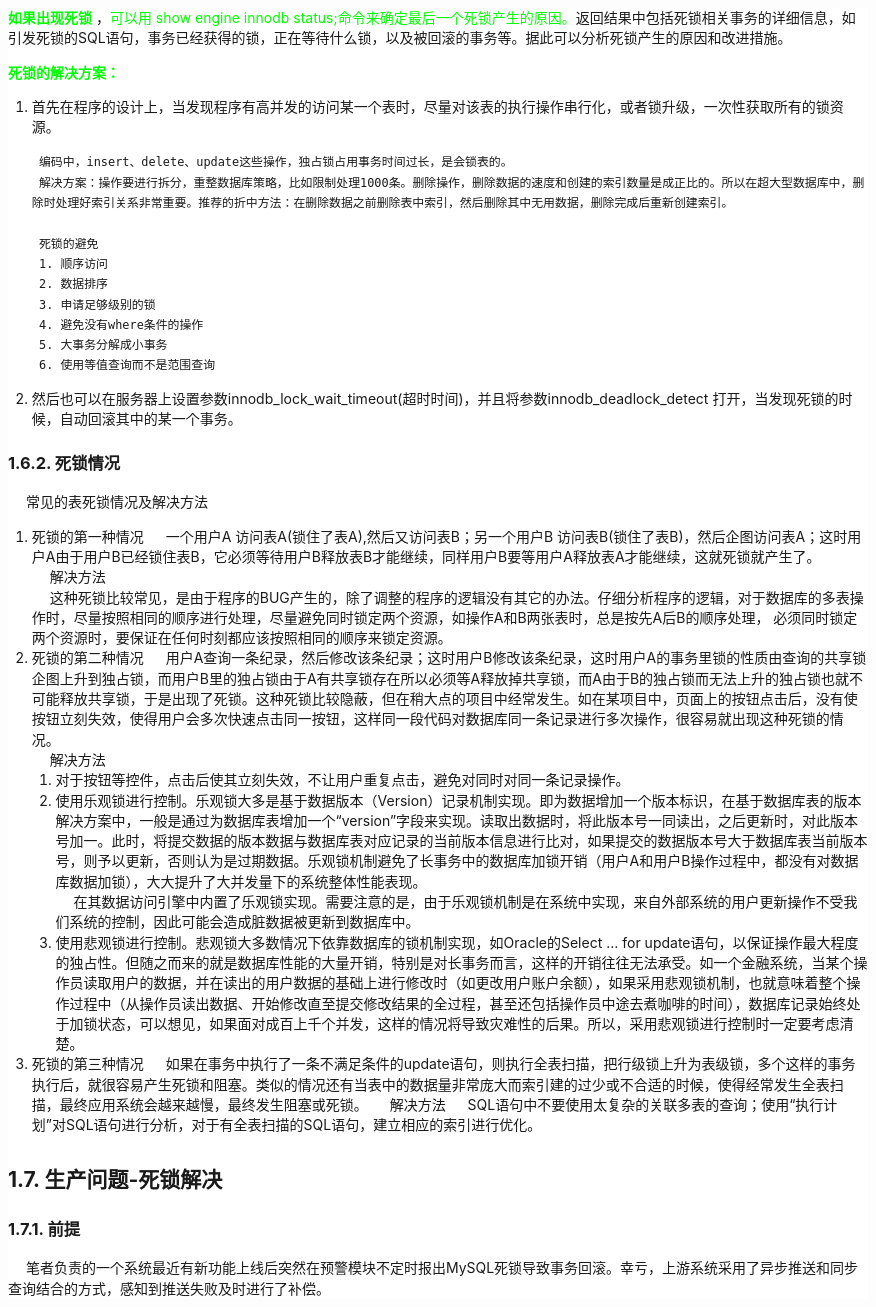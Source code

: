**<font color = "lime">如果出现死锁</font>** ，<font color = "lime">可以用 show engine innodb status;命令来确定最后一个死锁产生的原因。</font>返回结果中包括死锁相关事务的详细信息，如引发死锁的SQL语句，事务已经获得的锁，正在等待什么锁，以及被回滚的事务等。据此可以分析死锁产生的原因和改进措施。  

**<font color = "lime">死锁的解决方案：</font>**   
1. 首先在程序的设计上，当发现程序有高并发的访问某一个表时，尽量对该表的执行操作串行化，或者锁升级，一次性获取所有的锁资源。  

        编码中，insert、delete、update这些操作，独占锁占用事务时间过长，是会锁表的。  
        解决方案：操作要进行拆分，重整数据库策略，比如限制处理1000条。删除操作，删除数据的速度和创建的索引数量是成正比的。所以在超大型数据库中，删除时处理好索引关系非常重要。推荐的折中方法：在删除数据之前删除表中索引，然后删除其中无用数据，删除完成后重新创建索引。  
        
        死锁的避免
        1. 顺序访问
        2. 数据排序
        3. 申请足够级别的锁
        4. 避免没有where条件的操作
        5. 大事务分解成小事务
        6. 使用等值查询而不是范围查询
         
2. 然后也可以在服务器上设置参数innodb_lock_wait_timeout(超时时间)，并且将参数innodb_deadlock_detect 打开，当发现死锁的时候，自动回滚其中的某一个事务。  

### 1.6.2. 死锁情况  

&emsp; 常见的表死锁情况及解决方法  
1. 死锁的第一种情况 
    &emsp; 一个用户A 访问表A(锁住了表A),然后又访问表B；另一个用户B 访问表B(锁住了表B)，然后企图访问表A；这时用户A由于用户B已经锁住表B，它必须等待用户B释放表B才能继续，同样用户B要等用户A释放表A才能继续，这就死锁就产生了。  
    &emsp; 解决方法  
    &emsp; 这种死锁比较常见，是由于程序的BUG产生的，除了调整的程序的逻辑没有其它的办法。仔细分析程序的逻辑，对于数据库的多表操作时，尽量按照相同的顺序进行处理，尽量避免同时锁定两个资源，如操作A和B两张表时，总是按先A后B的顺序处理， 必须同时锁定两个资源时，要保证在任何时刻都应该按照相同的顺序来锁定资源。  
2. 死锁的第二种情况
    &emsp; 用户A查询一条纪录，然后修改该条纪录；这时用户B修改该条纪录，这时用户A的事务里锁的性质由查询的共享锁企图上升到独占锁，而用户B里的独占锁由于A有共享锁存在所以必须等A释放掉共享锁，而A由于B的独占锁而无法上升的独占锁也就不可能释放共享锁，于是出现了死锁。这种死锁比较隐蔽，但在稍大点的项目中经常发生。如在某项目中，页面上的按钮点击后，没有使按钮立刻失效，使得用户会多次快速点击同一按钮，这样同一段代码对数据库同一条记录进行多次操作，很容易就出现这种死锁的情况。  
    &emsp; 解决方法  
    1. 对于按钮等控件，点击后使其立刻失效，不让用户重复点击，避免对同时对同一条记录操作。  
    2. 使用乐观锁进行控制。乐观锁大多是基于数据版本（Version）记录机制实现。即为数据增加一个版本标识，在基于数据库表的版本解决方案中，一般是通过为数据库表增加一个“version”字段来实现。读取出数据时，将此版本号一同读出，之后更新时，对此版本号加一。此时，将提交数据的版本数据与数据库表对应记录的当前版本信息进行比对，如果提交的数据版本号大于数据库表当前版本号，则予以更新，否则认为是过期数据。乐观锁机制避免了长事务中的数据库加锁开销（用户A和用户B操作过程中，都没有对数据库数据加锁），大大提升了大并发量下的系统整体性能表现。  
    &emsp; 在其数据访问引擎中内置了乐观锁实现。需要注意的是，由于乐观锁机制是在系统中实现，来自外部系统的用户更新操作不受我们系统的控制，因此可能会造成脏数据被更新到数据库中。
    3. 使用悲观锁进行控制。悲观锁大多数情况下依靠数据库的锁机制实现，如Oracle的Select … for update语句，以保证操作最大程度的独占性。但随之而来的就是数据库性能的大量开销，特别是对长事务而言，这样的开销往往无法承受。如一个金融系统，当某个操作员读取用户的数据，并在读出的用户数据的基础上进行修改时（如更改用户账户余额），如果采用悲观锁机制，也就意味着整个操作过程中（从操作员读出数据、开始修改直至提交修改结果的全过程，甚至还包括操作员中途去煮咖啡的时间），数据库记录始终处于加锁状态，可以想见，如果面对成百上千个并发，这样的情况将导致灾难性的后果。所以，采用悲观锁进行控制时一定要考虑清楚。
3. 死锁的第三种情况
    &emsp; 如果在事务中执行了一条不满足条件的update语句，则执行全表扫描，把行级锁上升为表级锁，多个这样的事务执行后，就很容易产生死锁和阻塞。类似的情况还有当表中的数据量非常庞大而索引建的过少或不合适的时候，使得经常发生全表扫描，最终应用系统会越来越慢，最终发生阻塞或死锁。
    &emsp; 解决方法
    &emsp; SQL语句中不要使用太复杂的关联多表的查询；使用“执行计划”对SQL语句进行分析，对于有全表扫描的SQL语句，建立相应的索引进行优化。

## 1.7. 生产问题-死锁解决

### 1.7.1. 前提  
&emsp; 笔者负责的一个系统最近有新功能上线后突然在预警模块不定时报出MySQL死锁导致事务回滚。幸亏，上游系统采用了异步推送和同步查询结合的方式，感知到推送失败及时进行了补偿。  
